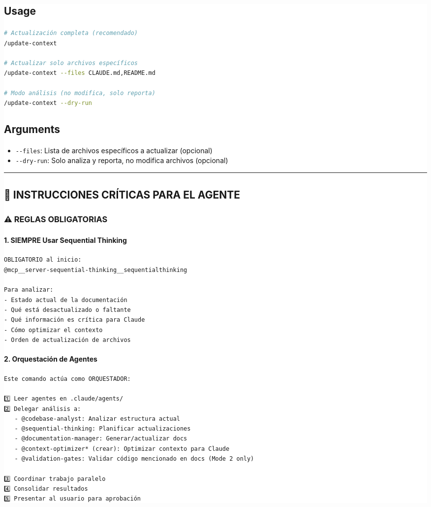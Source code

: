 ## Usage

```bash
# Actualización completa (recomendado)
/update-context

# Actualizar solo archivos específicos
/update-context --files CLAUDE.md,README.md

# Modo análisis (no modifica, solo reporta)
/update-context --dry-run
```

## Arguments

- `--files`: Lista de archivos específicos a actualizar (opcional)
- `--dry-run`: Solo analiza y reporta, no modifica archivos (opcional)

---

## 🧠 INSTRUCCIONES CRÍTICAS PARA EL AGENTE

### ⚠️ REGLAS OBLIGATORIAS

#### 1. **SIEMPRE Usar Sequential Thinking**

```
OBLIGATORIO al inicio:
@mcp__server-sequential-thinking__sequentialthinking

Para analizar:
- Estado actual de la documentación
- Qué está desactualizado o faltante
- Qué información es crítica para Claude
- Cómo optimizar el contexto
- Orden de actualización de archivos
```

#### 2. **Orquestación de Agentes**

```
Este comando actúa como ORQUESTADOR:

1️⃣ Leer agentes en .claude/agents/
2️⃣ Delegar análisis a:
   - @codebase-analyst: Analizar estructura actual
   - @sequential-thinking: Planificar actualizaciones
   - @documentation-manager: Generar/actualizar docs
   - @context-optimizer* (crear): Optimizar contexto para Claude
   - @validation-gates: Validar código mencionado en docs (Mode 2 only)

3️⃣ Coordinar trabajo paralelo
4️⃣ Consolidar resultados
5️⃣ Presentar al usuario para aprobación
```
